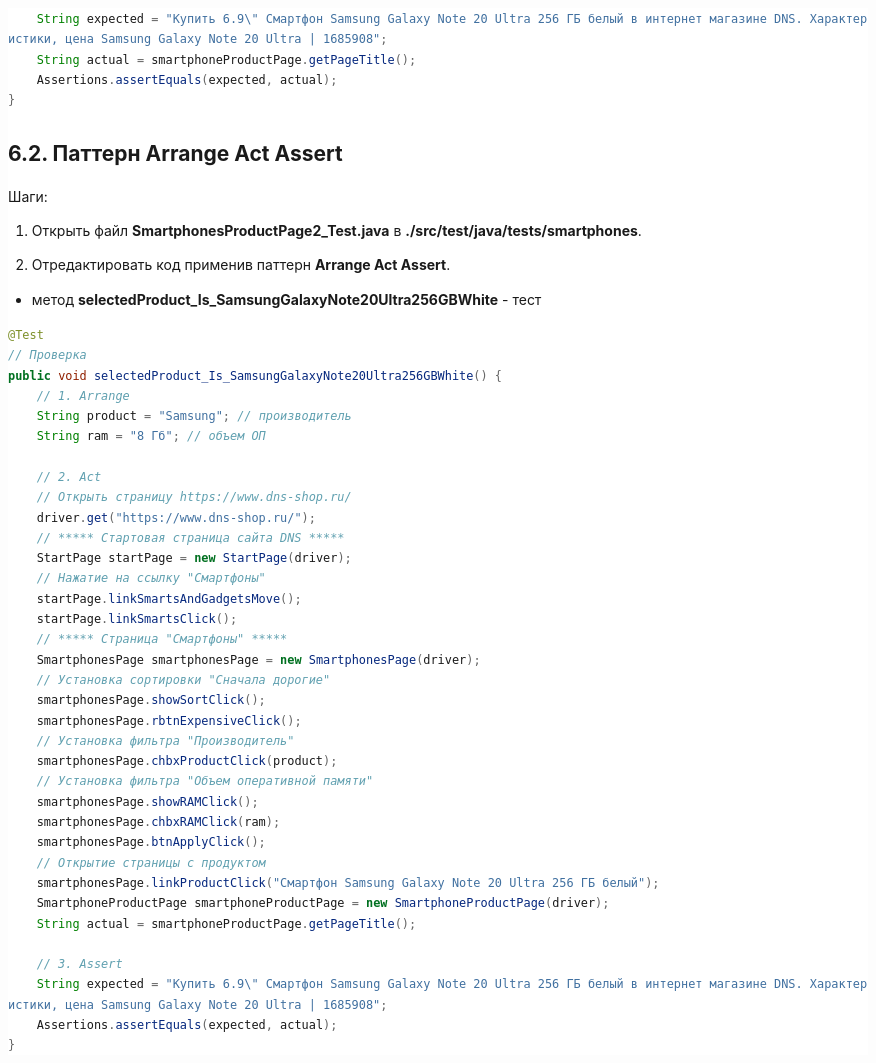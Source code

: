 ```java
    String expected = "Купить 6.9\" Смартфон Samsung Galaxy Note 20 Ultra 256 ГБ белый в интернет магазине DNS. Характеристики, цена Samsung Galaxy Note 20 Ultra | 1685908";
    String actual = smartphoneProductPage.getPageTitle();
    Assertions.assertEquals(expected, actual);
}
```

## 6.2. Паттерн Arrange Act Assert

Шаги:

1. Открыть файл **SmartphonesProductPage2_Test.java** в **./src/test/java/tests/smartphones**.

2. Отредактировать код применив паттерн **Arrange Act Assert**. 
   
* метод **selectedProduct_Is_SamsungGalaxyNote20Ultra256GBWhite** - тест

```java
@Test
// Проверка 
public void selectedProduct_Is_SamsungGalaxyNote20Ultra256GBWhite() {
    // 1. Arrange
    String product = "Samsung"; // производитель
    String ram = "8 Гб"; // объем ОП

    // 2. Act
    // Открыть страницу https://www.dns-shop.ru/
    driver.get("https://www.dns-shop.ru/");
    // ***** Стартовая страница сайта DNS *****
    StartPage startPage = new StartPage(driver);
    // Нажатие на ссылку "Смартфоны"
    startPage.linkSmartsAndGadgetsMove();
    startPage.linkSmartsClick();
    // ***** Страница "Смартфоны" *****
    SmartphonesPage smartphonesPage = new SmartphonesPage(driver);
    // Установка сортировки "Сначала дорогие"
    smartphonesPage.showSortClick();
    smartphonesPage.rbtnExpensiveClick();
    // Установка фильтра "Производитель"
    smartphonesPage.chbxProductClick(product);
    // Установка фильтра "Объем оперативной памяти"
    smartphonesPage.showRAMClick();
    smartphonesPage.chbxRAMClick(ram);
    smartphonesPage.btnApplyClick();
    // Открытие страницы с продуктом
    smartphonesPage.linkProductClick("Смартфон Samsung Galaxy Note 20 Ultra 256 ГБ белый");
    SmartphoneProductPage smartphoneProductPage = new SmartphoneProductPage(driver);
    String actual = smartphoneProductPage.getPageTitle();
    
    // 3. Assert
    String expected = "Купить 6.9\" Смартфон Samsung Galaxy Note 20 Ultra 256 ГБ белый в интернет магазине DNS. Характеристики, цена Samsung Galaxy Note 20 Ultra | 1685908";
    Assertions.assertEquals(expected, actual);
}
```
